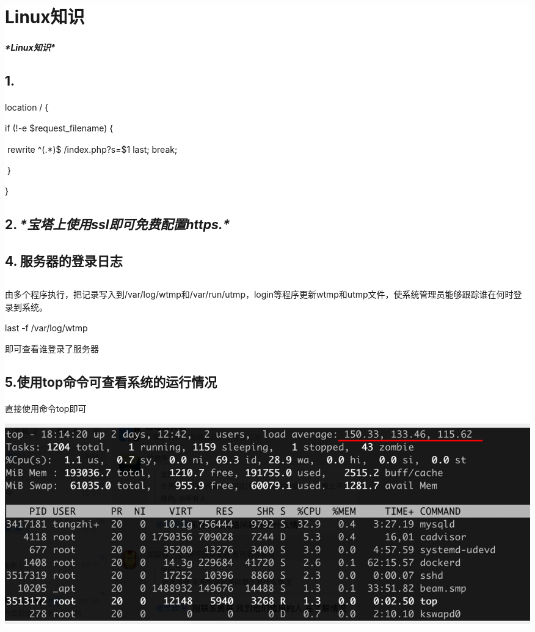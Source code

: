 # **Linux知识**

#### ***\*Linux知识\****

## 1. 

location / {

if (!-e $request_filename) {

​		 rewrite  ^(.*)$  /index.php?s=$1 last; break;

​	}

}

 

## **2.** *\*宝塔上使用ssl即可免费配置https.\**





## 4. 服务器的登录日志

##

由多个程序执行，把记录写入到/var/log/wtmp和/var/run/utmp，login等程序更新wtmp和utmp文件，使系统管理员能够跟踪谁在何时登录到系统。

last -f /var/log/wtmp

即可查看谁登录了服务器



## 5.使用top命令可查看系统的运行情况

直接使用命令top即可

![image-20231204182955184](../img/image-20231204182955184.png)

